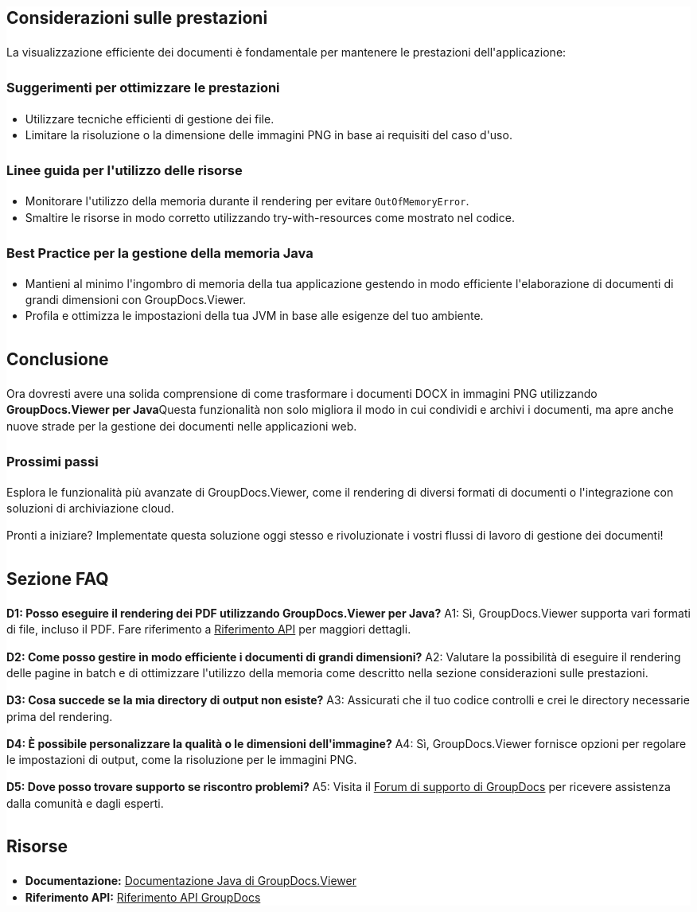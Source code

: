 ## Considerazioni sulle prestazioni
La visualizzazione efficiente dei documenti è fondamentale per mantenere le prestazioni dell'applicazione:

### Suggerimenti per ottimizzare le prestazioni
- Utilizzare tecniche efficienti di gestione dei file.
- Limitare la risoluzione o la dimensione delle immagini PNG in base ai requisiti del caso d'uso.
  
### Linee guida per l'utilizzo delle risorse
- Monitorare l'utilizzo della memoria durante il rendering per evitare `OutOfMemoryError`.
- Smaltire le risorse in modo corretto utilizzando try-with-resources come mostrato nel codice.

### Best Practice per la gestione della memoria Java
- Mantieni al minimo l'ingombro di memoria della tua applicazione gestendo in modo efficiente l'elaborazione di documenti di grandi dimensioni con GroupDocs.Viewer.
- Profila e ottimizza le impostazioni della tua JVM in base alle esigenze del tuo ambiente.

## Conclusione
Ora dovresti avere una solida comprensione di come trasformare i documenti DOCX in immagini PNG utilizzando **GroupDocs.Viewer per Java**Questa funzionalità non solo migliora il modo in cui condividi e archivi i documenti, ma apre anche nuove strade per la gestione dei documenti nelle applicazioni web.

### Prossimi passi
Esplora le funzionalità più avanzate di GroupDocs.Viewer, come il rendering di diversi formati di documenti o l'integrazione con soluzioni di archiviazione cloud.

Pronti a iniziare? Implementate questa soluzione oggi stesso e rivoluzionate i vostri flussi di lavoro di gestione dei documenti!

## Sezione FAQ
**D1: Posso eseguire il rendering dei PDF utilizzando GroupDocs.Viewer per Java?**
A1: Sì, GroupDocs.Viewer supporta vari formati di file, incluso il PDF. Fare riferimento a [Riferimento API](https://reference.groupdocs.com/viewer/java/) per maggiori dettagli.

**D2: Come posso gestire in modo efficiente i documenti di grandi dimensioni?**
A2: Valutare la possibilità di eseguire il rendering delle pagine in batch e di ottimizzare l'utilizzo della memoria come descritto nella sezione considerazioni sulle prestazioni.

**D3: Cosa succede se la mia directory di output non esiste?**
A3: Assicurati che il tuo codice controlli e crei le directory necessarie prima del rendering.

**D4: È possibile personalizzare la qualità o le dimensioni dell'immagine?**
A4: Sì, GroupDocs.Viewer fornisce opzioni per regolare le impostazioni di output, come la risoluzione per le immagini PNG.

**D5: Dove posso trovare supporto se riscontro problemi?**
A5: Visita il [Forum di supporto di GroupDocs](https://forum.groupdocs.com/c/viewer/9) per ricevere assistenza dalla comunità e dagli esperti.

## Risorse
- **Documentazione:** [Documentazione Java di GroupDocs.Viewer](https://docs.groupdocs.com/viewer/java/)
- **Riferimento API:** [Riferimento API GroupDocs](https://reference.groupdocs.com/viewer/java/)